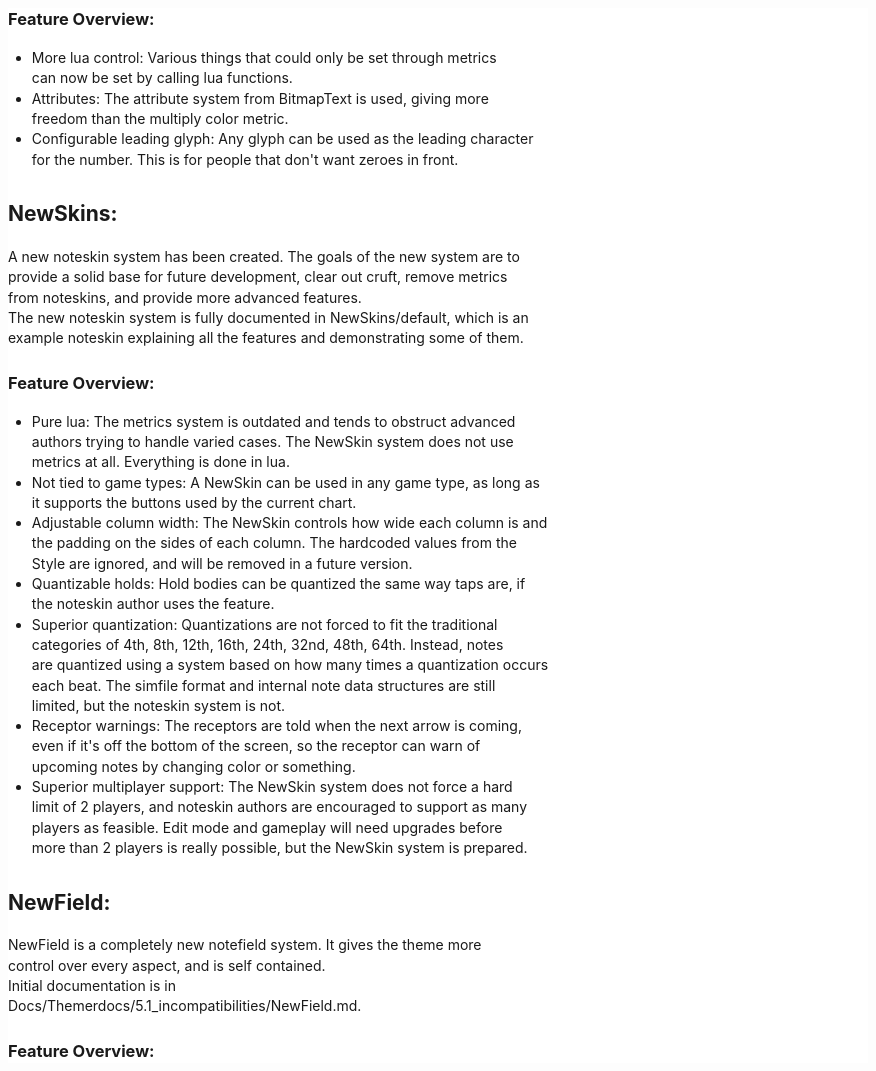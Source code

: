### Feature Overview:

*   More lua control: Various things that could only be set through metrics  
    can now be set by calling lua functions.
*   Attributes: The attribute system from BitmapText is used, giving more  
    freedom than the multiply color metric.
*   Configurable leading glyph: Any glyph can be used as the leading character  
    for the number. This is for people that don't want zeroes in front.

NewSkins:
---------

A new noteskin system has been created. The goals of the new system are to  
provide a solid base for future development, clear out cruft, remove metrics  
from noteskins, and provide more advanced features.  
The new noteskin system is fully documented in NewSkins/default, which is an  
example noteskin explaining all the features and demonstrating some of them.

### Feature Overview:

*   Pure lua: The metrics system is outdated and tends to obstruct advanced  
    authors trying to handle varied cases. The NewSkin system does not use  
    metrics at all. Everything is done in lua.
*   Not tied to game types: A NewSkin can be used in any game type, as long as  
    it supports the buttons used by the current chart.
*   Adjustable column width: The NewSkin controls how wide each column is and  
    the padding on the sides of each column. The hardcoded values from the  
    Style are ignored, and will be removed in a future version.
*   Quantizable holds: Hold bodies can be quantized the same way taps are, if  
    the noteskin author uses the feature.
*   Superior quantization: Quantizations are not forced to fit the traditional  
    categories of 4th, 8th, 12th, 16th, 24th, 32nd, 48th, 64th. Instead, notes  
    are quantized using a system based on how many times a quantization occurs  
    each beat. The simfile format and internal note data structures are still  
    limited, but the noteskin system is not.
*   Receptor warnings: The receptors are told when the next arrow is coming,  
    even if it's off the bottom of the screen, so the receptor can warn of  
    upcoming notes by changing color or something.
*   Superior multiplayer support: The NewSkin system does not force a hard  
    limit of 2 players, and noteskin authors are encouraged to support as many  
    players as feasible. Edit mode and gameplay will need upgrades before  
    more than 2 players is really possible, but the NewSkin system is prepared.

NewField:
---------

NewField is a completely new notefield system. It gives the theme more  
control over every aspect, and is self contained.  
Initial documentation is in  
Docs/Themerdocs/5.1\_incompatibilities/NewField.md.

### Feature Overview:
